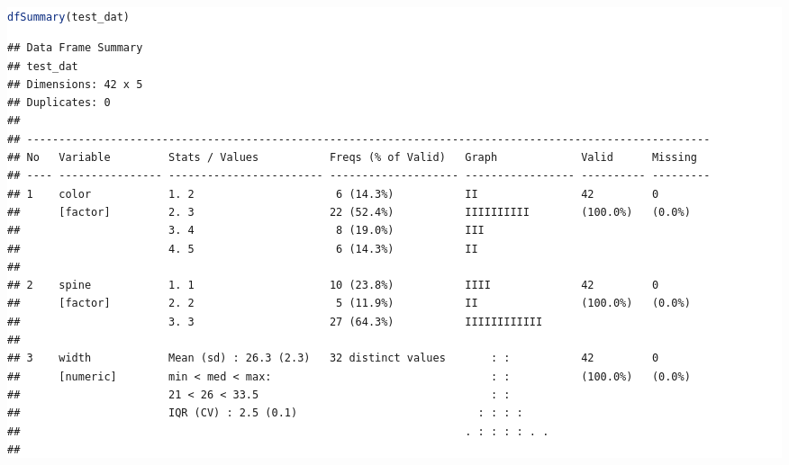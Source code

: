 ```r
dfSummary(test_dat)
```

    ## Data Frame Summary
    ## test_dat
    ## Dimensions: 42 x 5
    ## Duplicates: 0
    ##
    ## ----------------------------------------------------------------------------------------------------------
    ## No   Variable         Stats / Values           Freqs (% of Valid)   Graph             Valid      Missing
    ## ---- ---------------- ------------------------ -------------------- ----------------- ---------- ---------
    ## 1    color            1. 2                      6 (14.3%)           II                42         0
    ##      [factor]         2. 3                     22 (52.4%)           IIIIIIIIII        (100.0%)   (0.0%)
    ##                       3. 4                      8 (19.0%)           III
    ##                       4. 5                      6 (14.3%)           II
    ##
    ## 2    spine            1. 1                     10 (23.8%)           IIII              42         0
    ##      [factor]         2. 2                      5 (11.9%)           II                (100.0%)   (0.0%)
    ##                       3. 3                     27 (64.3%)           IIIIIIIIIIII
    ##
    ## 3    width            Mean (sd) : 26.3 (2.3)   32 distinct values       : :           42         0
    ##      [numeric]        min < med < max:                                  : :           (100.0%)   (0.0%)
    ##                       21 < 26 < 33.5                                    : :
    ##                       IQR (CV) : 2.5 (0.1)                            : : : :
    ##                                                                     . : : : : . .
    ##